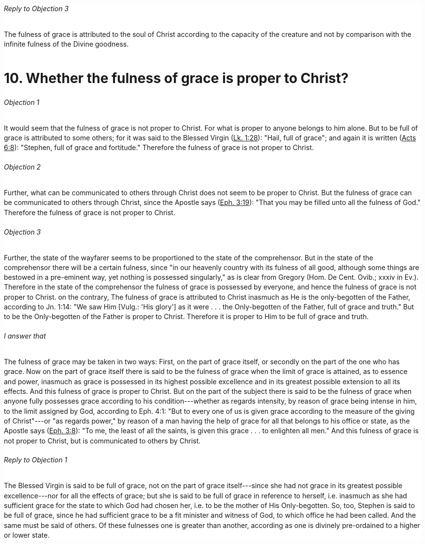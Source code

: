 ###### Reply to Objection 3
The fulness of grace is attributed to the soul of Christ according to the capacity of the creature and not by comparison with the infinite fulness of the Divine goodness.  




# 10. Whether the fulness of grace is proper to Christ? 

###### Objection 1
It would seem that the fulness of grace is not proper to Christ. For what is proper to anyone belongs to him alone. But to be full of grace is attributed to some others; for it was said to the Blessed Virgin ([Lk. 1:28](http://bible.gospelcom.net/bible?Lk++1:28)): "Hail, full of grace"; and again it is written ([Acts 6:8](http://bible.gospelcom.net/bible?Acts+6:8)): "Stephen, full of grace and fortitude." Therefore the fulness of grace is not proper to Christ.  

###### Objection 2
Further, what can be communicated to others through Christ does not seem to be proper to Christ. But the fulness of grace can be communicated to others through Christ, since the Apostle says ([Eph. 3:19](http://bible.gospelcom.net/bible?Eph++3:19)): "That you may be filled unto all the fulness of God." Therefore the fulness of grace is not proper to Christ.  

###### Objection 3
Further, the state of the wayfarer seems to be proportioned to the state of the comprehensor. But in the state of the comprehensor there will be a certain fulness, since "in our heavenly country with its fulness of all good, although some things are bestowed in a pre-eminent way, yet nothing is possessed singularly," as is clear from Gregory (Hom. De Cent. Ovib.; xxxiv in Ev.). Therefore in the state of the comprehensor the fulness of grace is possessed by everyone, and hence the fulness of grace is not proper to Christ. on the contrary, The fulness of grace is attributed to Christ inasmuch as He is the only-begotten of the Father, according to Jn. 1:14: "We saw Him \[Vulg.: 'His glory'\] as it were . . . the Only-begotten of the Father, full of grace and truth." But to be the Only-begotten of the Father is proper to Christ. Therefore it is proper to Him to be full of grace and truth.  

###### I answer that
The fulness of grace may be taken in two ways: First, on the part of grace itself, or secondly on the part of the one who has grace. Now on the part of grace itself there is said to be the fulness of grace when the limit of grace is attained, as to essence and power, inasmuch as grace is possessed in its highest possible excellence and in its greatest possible extension to all its effects. And this fulness of grace is proper to Christ. But on the part of the subject there is said to be the fulness of grace when anyone fully possesses grace according to his condition---whether as regards intensity, by reason of grace being intense in him, to the limit assigned by God, according to Eph. 4:1: "But to every one of us is given grace according to the measure of the giving of Christ"---or "as regards power," by reason of a man having the help of grace for all that belongs to his office or state, as the Apostle says ([Eph. 3:8](http://bible.gospelcom.net/bible?Eph++3:8)): "To me, the least of all the saints, is given this grace . . . to enlighten all men." And this fulness of grace is not proper to Christ, but is communicated to others by Christ.  

###### Reply to Objection 1
The Blessed Virgin is said to be full of grace, not on the part of grace itself---since she had not grace in its greatest possible excellence---nor for all the effects of grace; but she is said to be full of grace in reference to herself, i.e. inasmuch as she had sufficient grace for the state to which God had chosen her, i.e. to be the mother of His Only-begotten. So, too, Stephen is said to be full of grace, since he had sufficient grace to be a fit minister and witness of God, to which office he had been called. And the same must be said of others. Of these fulnesses one is greater than another, according as one is divinely pre-ordained to a higher or lower state.  
